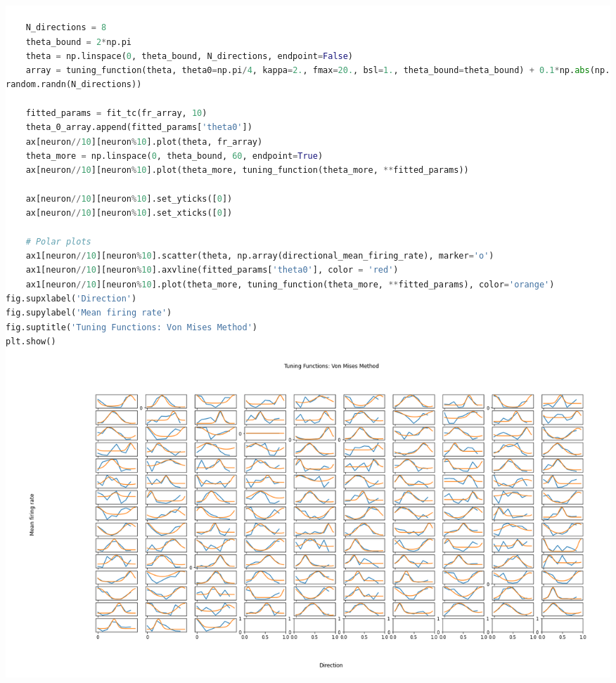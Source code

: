 ```python
        
    N_directions = 8
    theta_bound = 2*np.pi
    theta = np.linspace(0, theta_bound, N_directions, endpoint=False)
    array = tuning_function(theta, theta0=np.pi/4, kappa=2., fmax=20., bsl=1., theta_bound=theta_bound) + 0.1*np.abs(np.random.randn(N_directions))
                    
    fitted_params = fit_tc(fr_array, 10)
    theta_0_array.append(fitted_params['theta0'])
    ax[neuron//10][neuron%10].plot(theta, fr_array)
    theta_more = np.linspace(0, theta_bound, 60, endpoint=True)
    ax[neuron//10][neuron%10].plot(theta_more, tuning_function(theta_more, **fitted_params))

    ax[neuron//10][neuron%10].set_yticks([0])
    ax[neuron//10][neuron%10].set_xticks([0])
    
    # Polar plots
    ax1[neuron//10][neuron%10].scatter(theta, np.array(directional_mean_firing_rate), marker='o')
    ax1[neuron//10][neuron%10].axvline(fitted_params['theta0'], color = 'red')
    ax1[neuron//10][neuron%10].plot(theta_more, tuning_function(theta_more, **fitted_params), color='orange')
fig.supxlabel('Direction')
fig.supylabel('Mean firing rate')
fig.suptitle('Tuning Functions: Von Mises Method')
plt.show()
```


    
<p align="center">
  <img src="https://raw.githubusercontent.com/darin-momayezi/darin-momayezi.github.io/master/images/neural_decoding_12_0.png" width="800" height="450" />
</p>
    